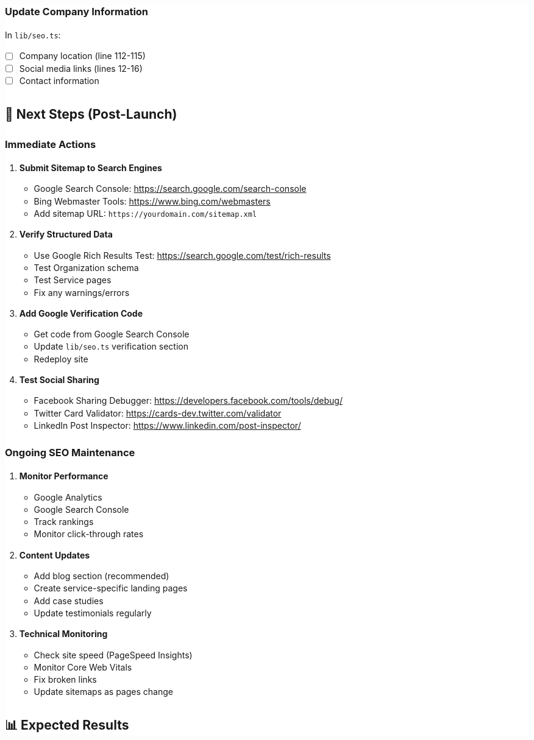 ### Update Company Information
In `lib/seo.ts`:
- [ ] Company location (line 112-115)
- [ ] Social media links (lines 12-16)
- [ ] Contact information

## 🚀 Next Steps (Post-Launch)

### Immediate Actions
1. **Submit Sitemap to Search Engines**
   - Google Search Console: https://search.google.com/search-console
   - Bing Webmaster Tools: https://www.bing.com/webmasters
   - Add sitemap URL: `https://yourdomain.com/sitemap.xml`

2. **Verify Structured Data**
   - Use Google Rich Results Test: https://search.google.com/test/rich-results
   - Test Organization schema
   - Test Service pages
   - Fix any warnings/errors

3. **Add Google Verification Code**
   - Get code from Google Search Console
   - Update `lib/seo.ts` verification section
   - Redeploy site

4. **Test Social Sharing**
   - Facebook Sharing Debugger: https://developers.facebook.com/tools/debug/
   - Twitter Card Validator: https://cards-dev.twitter.com/validator
   - LinkedIn Post Inspector: https://www.linkedin.com/post-inspector/

### Ongoing SEO Maintenance
1. **Monitor Performance**
   - Google Analytics
   - Google Search Console
   - Track rankings
   - Monitor click-through rates

2. **Content Updates**
   - Add blog section (recommended)
   - Create service-specific landing pages
   - Add case studies
   - Update testimonials regularly

3. **Technical Monitoring**
   - Check site speed (PageSpeed Insights)
   - Monitor Core Web Vitals
   - Fix broken links
   - Update sitemaps as pages change

## 📊 Expected Results
